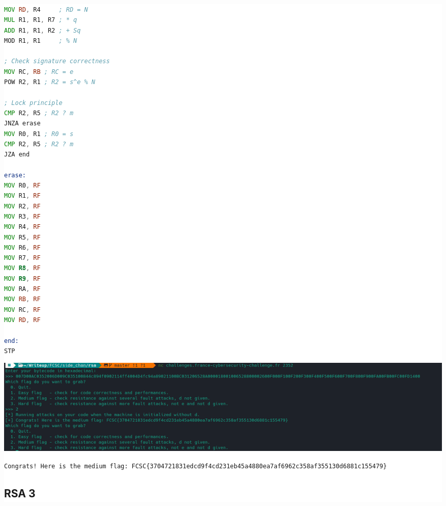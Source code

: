 ```asm
MOV RD, R4     ; RD = N
MUL R1, R1, R7 ; * q
ADD R1, R1, R2 ; + Sq
MOD R1, R1     ; % N

; Check signature correctness
MOV RC, RB ; RC = e
POW R2, R1 ; R2 = s^e % N

; Lock principle
CMP R2, R5 ; R2 ? m
JNZA erase
MOV R0, R1 ; R0 = s
CMP R2, R5 ; R2 ? m
JZA end

erase:
MOV R0, RF
MOV R1, RF
MOV R2, RF
MOV R3, RF
MOV R4, RF
MOV R5, RF
MOV R6, RF
MOV R7, RF
MOV R8, RF
MOV R9, RF
MOV RA, RF
MOV RB, RF
MOV RC, RF
MOV RD, RF

end:
STP
```

![](./flag2.png)

`Congrats! Here is the medium flag: FCSC{3704721831edcd9f4cd231eb45a4880ea7af6962c358af355130d6881c155479}`

## RSA 3
